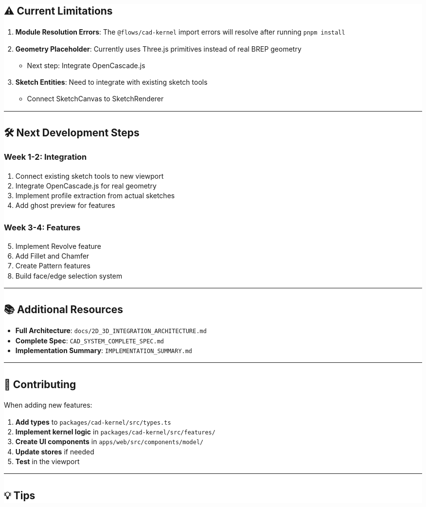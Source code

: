 
## ⚠️ Current Limitations

1. **Module Resolution Errors**: The `@flows/cad-kernel` import errors will resolve after running `pnpm install`

2. **Geometry Placeholder**: Currently uses Three.js primitives instead of real BREP geometry
   - Next step: Integrate OpenCascade.js

3. **Sketch Entities**: Need to integrate with existing sketch tools
   - Connect SketchCanvas to SketchRenderer

---

## 🛠️ Next Development Steps

### Week 1-2: Integration
1. Connect existing sketch tools to new viewport
2. Integrate OpenCascade.js for real geometry
3. Implement profile extraction from actual sketches
4. Add ghost preview for features

### Week 3-4: Features
5. Implement Revolve feature
6. Add Fillet and Chamfer
7. Create Pattern features
8. Build face/edge selection system

---

## 📚 Additional Resources

- **Full Architecture**: `docs/2D_3D_INTEGRATION_ARCHITECTURE.md`
- **Complete Spec**: `CAD_SYSTEM_COMPLETE_SPEC.md`
- **Implementation Summary**: `IMPLEMENTATION_SUMMARY.md`

---

## 🤝 Contributing

When adding new features:

1. **Add types** to `packages/cad-kernel/src/types.ts`
2. **Implement kernel logic** in `packages/cad-kernel/src/features/`
3. **Create UI components** in `apps/web/src/components/model/`
4. **Update stores** if needed
5. **Test** in the viewport

---

## 💡 Tips
